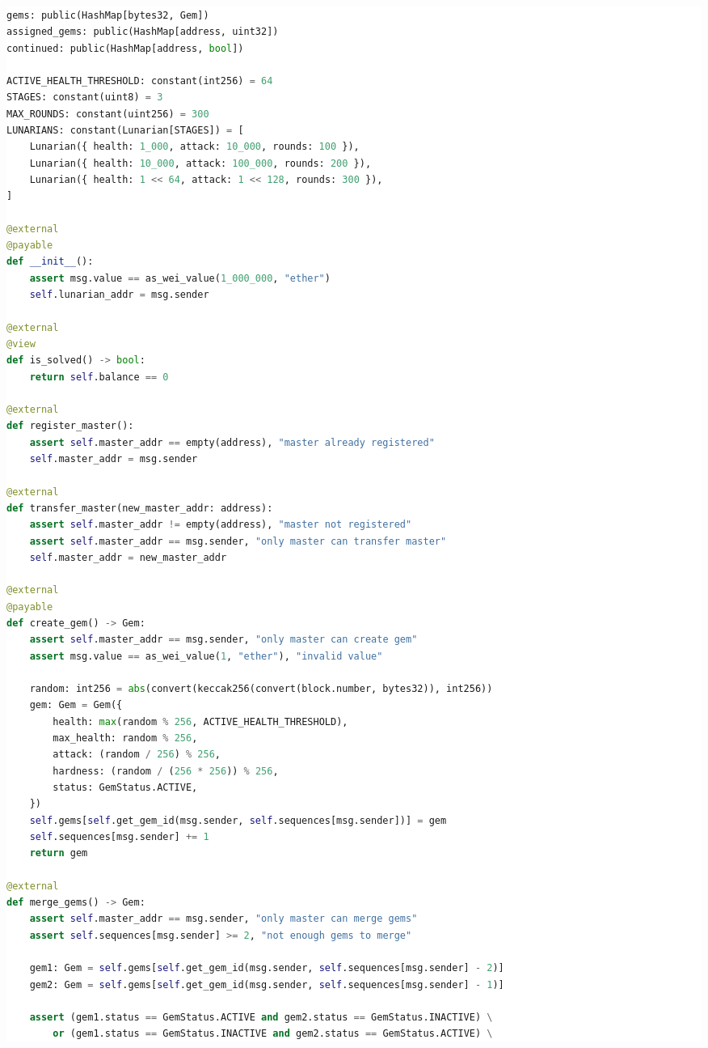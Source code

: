 ```py
gems: public(HashMap[bytes32, Gem])
assigned_gems: public(HashMap[address, uint32])
continued: public(HashMap[address, bool])

ACTIVE_HEALTH_THRESHOLD: constant(int256) = 64
STAGES: constant(uint8) = 3
MAX_ROUNDS: constant(uint256) = 300
LUNARIANS: constant(Lunarian[STAGES]) = [
    Lunarian({ health: 1_000, attack: 10_000, rounds: 100 }),
    Lunarian({ health: 10_000, attack: 100_000, rounds: 200 }),
    Lunarian({ health: 1 << 64, attack: 1 << 128, rounds: 300 }),
]

@external
@payable
def __init__():
    assert msg.value == as_wei_value(1_000_000, "ether")
    self.lunarian_addr = msg.sender

@external
@view
def is_solved() -> bool:
    return self.balance == 0

@external
def register_master():
    assert self.master_addr == empty(address), "master already registered"
    self.master_addr = msg.sender

@external
def transfer_master(new_master_addr: address):
    assert self.master_addr != empty(address), "master not registered"
    assert self.master_addr == msg.sender, "only master can transfer master"
    self.master_addr = new_master_addr

@external
@payable
def create_gem() -> Gem:
    assert self.master_addr == msg.sender, "only master can create gem"
    assert msg.value == as_wei_value(1, "ether"), "invalid value"

    random: int256 = abs(convert(keccak256(convert(block.number, bytes32)), int256))
    gem: Gem = Gem({
        health: max(random % 256, ACTIVE_HEALTH_THRESHOLD),
        max_health: random % 256,
        attack: (random / 256) % 256,
        hardness: (random / (256 * 256)) % 256,
        status: GemStatus.ACTIVE,
    })
    self.gems[self.get_gem_id(msg.sender, self.sequences[msg.sender])] = gem
    self.sequences[msg.sender] += 1
    return gem

@external
def merge_gems() -> Gem:
    assert self.master_addr == msg.sender, "only master can merge gems"
    assert self.sequences[msg.sender] >= 2, "not enough gems to merge"

    gem1: Gem = self.gems[self.get_gem_id(msg.sender, self.sequences[msg.sender] - 2)]
    gem2: Gem = self.gems[self.get_gem_id(msg.sender, self.sequences[msg.sender] - 1)]

    assert (gem1.status == GemStatus.ACTIVE and gem2.status == GemStatus.INACTIVE) \
        or (gem1.status == GemStatus.INACTIVE and gem2.status == GemStatus.ACTIVE) \
```